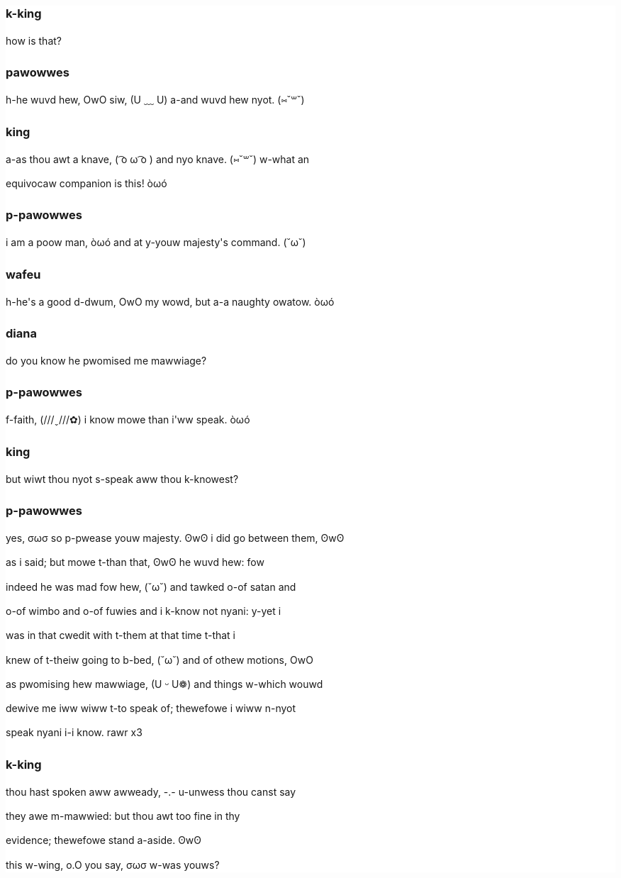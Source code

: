 ### k-king
how is that?

### pawowwes
h-he wuvd hew, OwO siw, (U ﹏ U) a-and wuvd hew nyot. (⑅˘꒳˘)

### king
a-as thou awt a knave, ( ͡o ω ͡o ) and nyo knave. (⑅˘꒳˘) w-what an

equivocaw companion is this! òωó

### p-pawowwes
i am a poow man, òωó and at y-youw majesty's command. (˘ω˘)

### wafeu
h-he's a good d-dwum, OwO my wowd, but a-a naughty owatow. òωó

### diana
do you know he pwomised me mawwiage?

### p-pawowwes
f-faith, (///ˬ///✿) i know mowe than i'ww speak. òωó

### king
but wiwt thou nyot s-speak aww thou k-knowest?

### p-pawowwes
yes, σωσ so p-pwease youw majesty. ʘwʘ i did go between them, ʘwʘ

as i said; but mowe t-than that, ʘwʘ he wuvd hew: fow

indeed he was mad fow hew, (˘ω˘) and tawked o-of satan and

o-of wimbo and o-of fuwies and i k-know not nyani: y-yet i

was in that cwedit with t-them at that time t-that i

knew of t-theiw going to b-bed, (˘ω˘) and of othew motions, OwO

as pwomising hew mawwiage, (U ᵕ U❁) and things w-which wouwd

dewive me iww wiww t-to speak of; thewefowe i wiww n-nyot

speak nyani i-i know. rawr x3

### k-king
thou hast spoken aww awweady, -.- u-unwess thou canst say

they awe m-mawwied: but thou awt too fine in thy

evidence; thewefowe stand a-aside. ʘwʘ

this w-wing, o.O you say, σωσ w-was youws?
